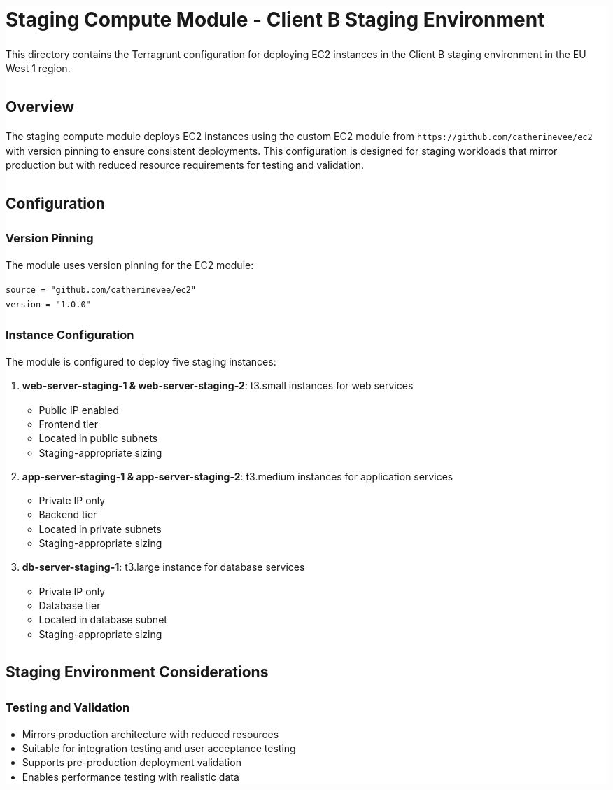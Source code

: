 # Staging Compute Module - Client B Staging Environment

This directory contains the Terragrunt configuration for deploying EC2 instances in the Client B staging environment in the EU West 1 region.

## Overview

The staging compute module deploys EC2 instances using the custom EC2 module from `https://github.com/catherinevee/ec2` with version pinning to ensure consistent deployments. This configuration is designed for staging workloads that mirror production but with reduced resource requirements for testing and validation.

## Configuration

### Version Pinning

The module uses version pinning for the EC2 module:
```hcl
source = "github.com/catherinevee/ec2"
version = "1.0.0"
```

### Instance Configuration

The module is configured to deploy five staging instances:

1. **web-server-staging-1 & web-server-staging-2**: t3.small instances for web services
   - Public IP enabled
   - Frontend tier
   - Located in public subnets
   - Staging-appropriate sizing

2. **app-server-staging-1 & app-server-staging-2**: t3.medium instances for application services
   - Private IP only
   - Backend tier
   - Located in private subnets
   - Staging-appropriate sizing

3. **db-server-staging-1**: t3.large instance for database services
   - Private IP only
   - Database tier
   - Located in database subnet
   - Staging-appropriate sizing

## Staging Environment Considerations

### Testing and Validation
- Mirrors production architecture with reduced resources
- Suitable for integration testing and user acceptance testing
- Supports pre-production deployment validation
- Enables performance testing with realistic data
